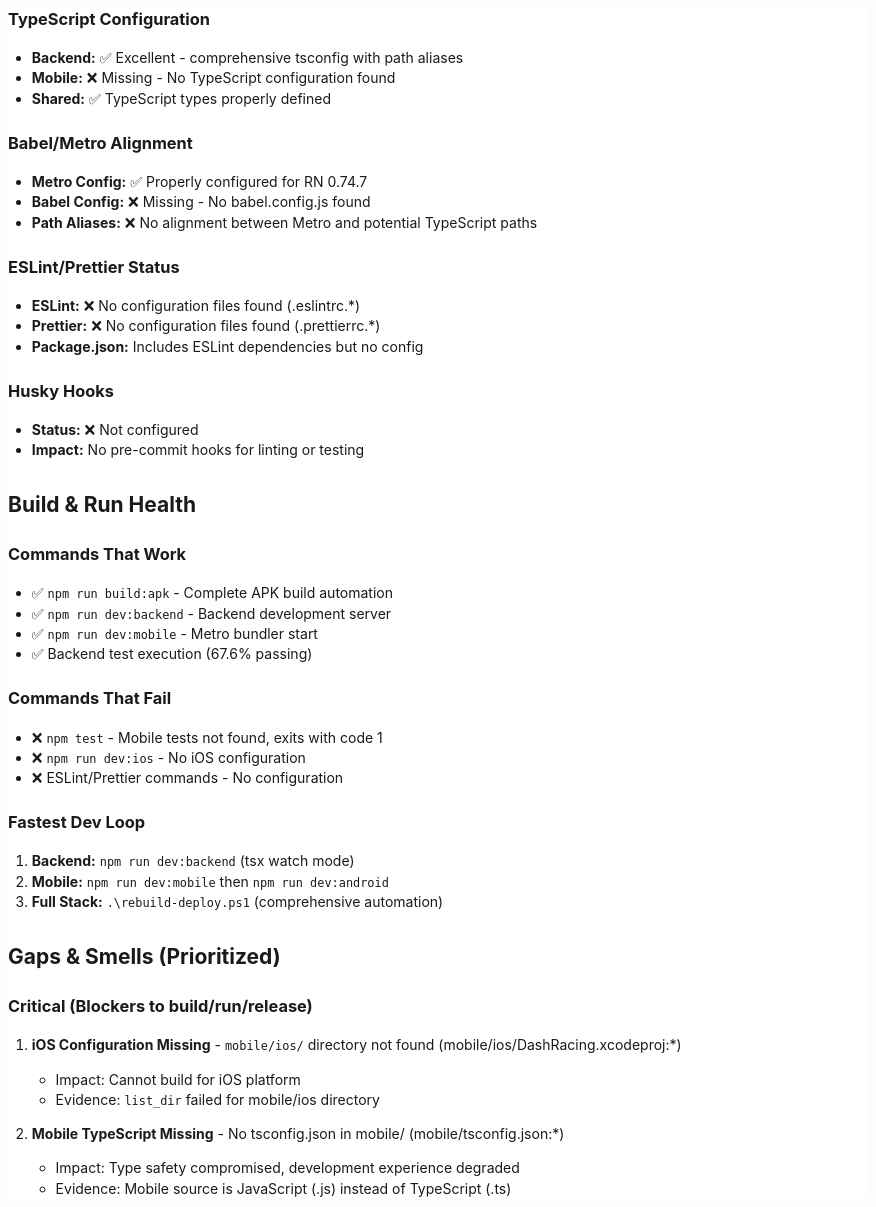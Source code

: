 ### TypeScript Configuration
- **Backend:** ✅ Excellent - comprehensive tsconfig with path aliases
- **Mobile:** ❌ Missing - No TypeScript configuration found
- **Shared:** ✅ TypeScript types properly defined

### Babel/Metro Alignment
- **Metro Config:** ✅ Properly configured for RN 0.74.7
- **Babel Config:** ❌ Missing - No babel.config.js found
- **Path Aliases:** ❌ No alignment between Metro and potential TypeScript paths

### ESLint/Prettier Status
- **ESLint:** ❌ No configuration files found (.eslintrc.*)
- **Prettier:** ❌ No configuration files found (.prettierrc.*)
- **Package.json:** Includes ESLint dependencies but no config

### Husky Hooks
- **Status:** ❌ Not configured
- **Impact:** No pre-commit hooks for linting or testing

## Build & Run Health

### Commands That Work
- ✅ `npm run build:apk` - Complete APK build automation
- ✅ `npm run dev:backend` - Backend development server
- ✅ `npm run dev:mobile` - Metro bundler start
- ✅ Backend test execution (67.6% passing)

### Commands That Fail
- ❌ `npm test` - Mobile tests not found, exits with code 1
- ❌ `npm run dev:ios` - No iOS configuration
- ❌ ESLint/Prettier commands - No configuration

### Fastest Dev Loop
1. **Backend:** `npm run dev:backend` (tsx watch mode)
2. **Mobile:** `npm run dev:mobile` then `npm run dev:android`
3. **Full Stack:** `.\rebuild-deploy.ps1` (comprehensive automation)

## Gaps & Smells (Prioritized)

### Critical (Blockers to build/run/release)
1. **iOS Configuration Missing** - `mobile/ios/` directory not found (mobile/ios/DashRacing.xcodeproj:*)
   - Impact: Cannot build for iOS platform
   - Evidence: `list_dir` failed for mobile/ios directory

2. **Mobile TypeScript Missing** - No tsconfig.json in mobile/ (mobile/tsconfig.json:*)
   - Impact: Type safety compromised, development experience degraded
   - Evidence: Mobile source is JavaScript (.js) instead of TypeScript (.ts)

